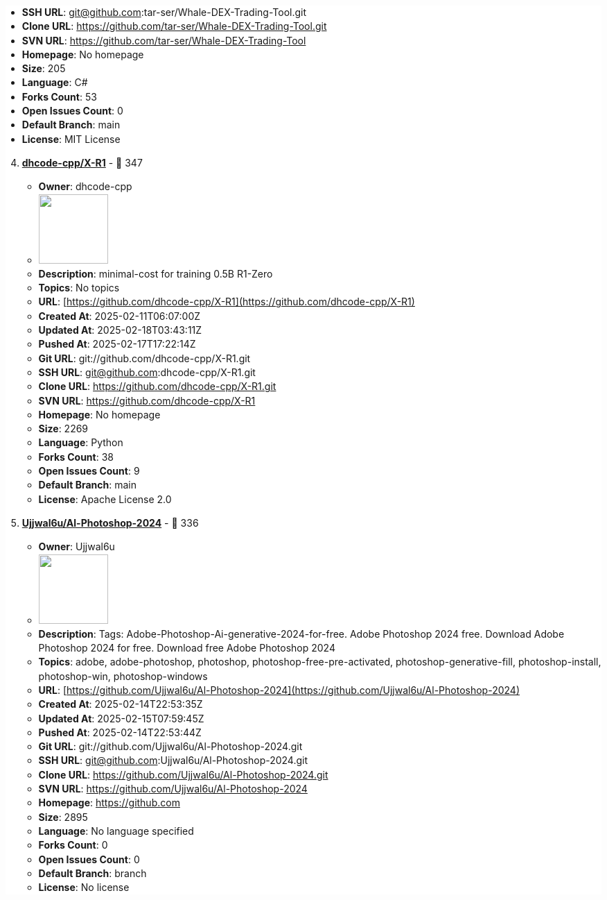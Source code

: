    - **SSH URL**: git@github.com:tar-ser/Whale-DEX-Trading-Tool.git
   - **Clone URL**: https://github.com/tar-ser/Whale-DEX-Trading-Tool.git
   - **SVN URL**: https://github.com/tar-ser/Whale-DEX-Trading-Tool
   - **Homepage**: No homepage
   - **Size**: 205
   - **Language**: C#
   - **Forks Count**: 53
   - **Open Issues Count**: 0
   - **Default Branch**: main
   - **License**: MIT License

4. **[dhcode-cpp/X-R1](https://github.com/dhcode-cpp/X-R1)** - 🌟 347
   - **Owner**: dhcode-cpp
   - <img src="https://avatars.githubusercontent.com/u/76241118?v=4" width="100" height="100">
   - **Description**: minimal-cost for training 0.5B R1-Zero
   - **Topics**: No topics
   - **URL**: [https://github.com/dhcode-cpp/X-R1](https://github.com/dhcode-cpp/X-R1)
   - **Created At**: 2025-02-11T06:07:00Z
   - **Updated At**: 2025-02-18T03:43:11Z
   - **Pushed At**: 2025-02-17T17:22:14Z
   - **Git URL**: git://github.com/dhcode-cpp/X-R1.git
   - **SSH URL**: git@github.com:dhcode-cpp/X-R1.git
   - **Clone URL**: https://github.com/dhcode-cpp/X-R1.git
   - **SVN URL**: https://github.com/dhcode-cpp/X-R1
   - **Homepage**: No homepage
   - **Size**: 2269
   - **Language**: Python
   - **Forks Count**: 38
   - **Open Issues Count**: 9
   - **Default Branch**: main
   - **License**: Apache License 2.0

5. **[Ujjwal6u/Al-Photoshop-2024](https://github.com/Ujjwal6u/Al-Photoshop-2024)** - 🌟 336
   - **Owner**: Ujjwal6u
   - <img src="https://avatars.githubusercontent.com/u/106461249?v=4" width="100" height="100">
   - **Description**: Tags: Adobe-Photoshop-Ai-generative-2024-for-free. Adobe Photoshop 2024 free. Download Adobe Photoshop 2024 for free. Download free Adobe Photoshop 2024
   - **Topics**: adobe, adobe-photoshop, photoshop, photoshop-free-pre-activated, photoshop-generative-fill, photoshop-install, photoshop-win, photoshop-windows
   - **URL**: [https://github.com/Ujjwal6u/Al-Photoshop-2024](https://github.com/Ujjwal6u/Al-Photoshop-2024)
   - **Created At**: 2025-02-14T22:53:35Z
   - **Updated At**: 2025-02-15T07:59:45Z
   - **Pushed At**: 2025-02-14T22:53:44Z
   - **Git URL**: git://github.com/Ujjwal6u/Al-Photoshop-2024.git
   - **SSH URL**: git@github.com:Ujjwal6u/Al-Photoshop-2024.git
   - **Clone URL**: https://github.com/Ujjwal6u/Al-Photoshop-2024.git
   - **SVN URL**: https://github.com/Ujjwal6u/Al-Photoshop-2024
   - **Homepage**: https://github.com
   - **Size**: 2895
   - **Language**: No language specified
   - **Forks Count**: 0
   - **Open Issues Count**: 0
   - **Default Branch**: branch
   - **License**: No license
